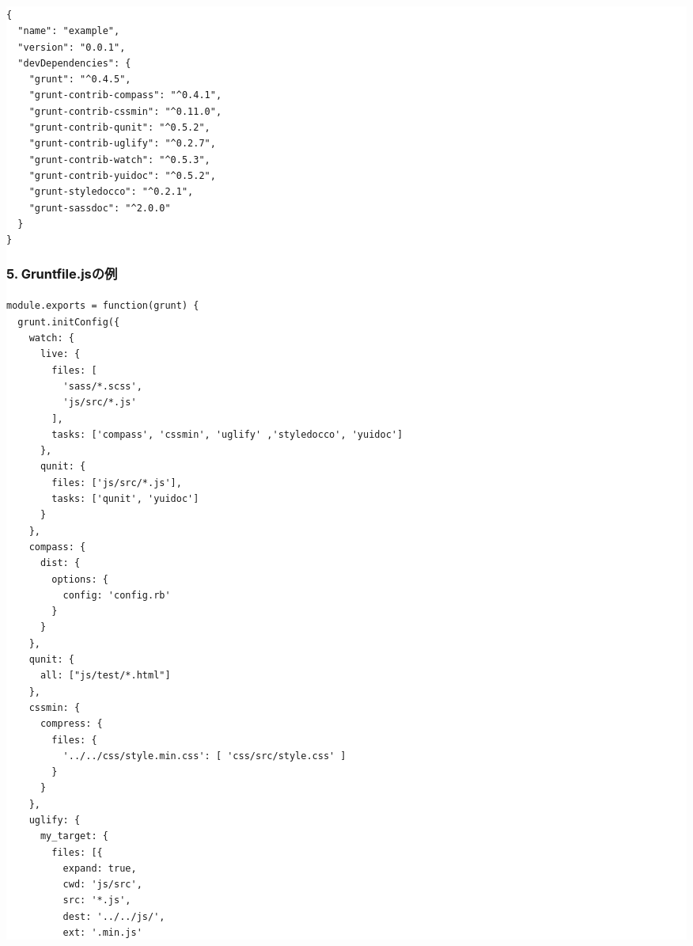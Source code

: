     {
      "name": "example",
      "version": "0.0.1",
      "devDependencies": {
        "grunt": "^0.4.5",
        "grunt-contrib-compass": "^0.4.1",
        "grunt-contrib-cssmin": "^0.11.0",
        "grunt-contrib-qunit": "^0.5.2",
        "grunt-contrib-uglify": "^0.2.7",
        "grunt-contrib-watch": "^0.5.3",
        "grunt-contrib-yuidoc": "^0.5.2",
        "grunt-styledocco": "^0.2.1",
        "grunt-sassdoc": "^2.0.0"
      }
    }


### 5. Gruntfile.jsの例

    module.exports = function(grunt) {
      grunt.initConfig({
        watch: {
          live: {
            files: [
              'sass/*.scss',
              'js/src/*.js'
            ],
            tasks: ['compass', 'cssmin', 'uglify' ,'styledocco', 'yuidoc']
          },
          qunit: {
            files: ['js/src/*.js'],
            tasks: ['qunit', 'yuidoc']
          }
        },
        compass: {
          dist: {
            options: {
              config: 'config.rb'
            }
          }
        },
        qunit: {
          all: ["js/test/*.html"]
        },
        cssmin: {
          compress: {
            files: {
              '../../css/style.min.css': [ 'css/src/style.css' ]
            }
          }
        },
        uglify: {
          my_target: {
            files: [{
              expand: true,
              cwd: 'js/src',
              src: '*.js',
              dest: '../../js/',
              ext: '.min.js'


[^conposer-cake]: デフォルトはConposerはインストールしたパッケージをvendorディレクトリに配置する。しかしCakePHPではVendorディレクトリを利用するためvendorから
[^composer_cake_autoload]: 例えばCakePHPではConfig/bootstrap.phpへオートロード